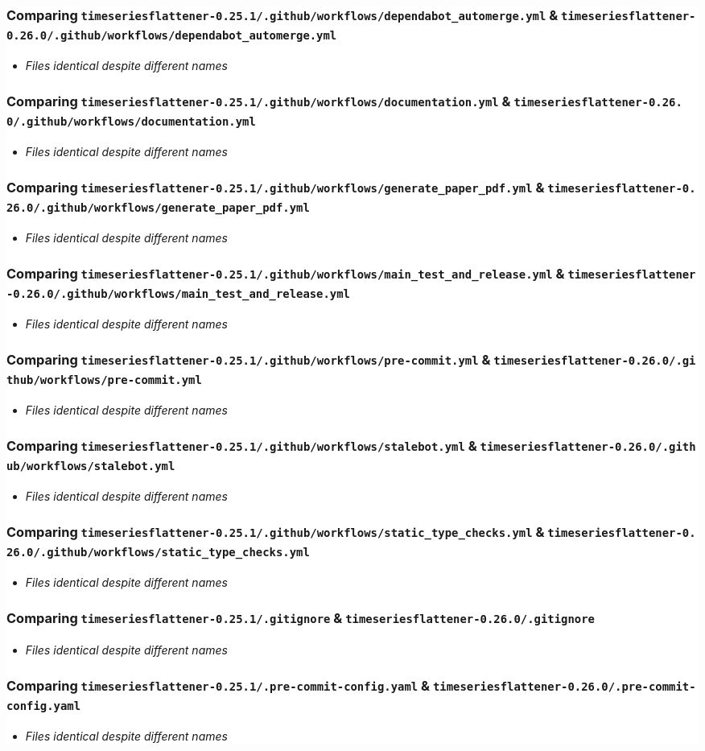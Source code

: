 ### Comparing `timeseriesflattener-0.25.1/.github/workflows/dependabot_automerge.yml` & `timeseriesflattener-0.26.0/.github/workflows/dependabot_automerge.yml`

 * *Files identical despite different names*

### Comparing `timeseriesflattener-0.25.1/.github/workflows/documentation.yml` & `timeseriesflattener-0.26.0/.github/workflows/documentation.yml`

 * *Files identical despite different names*

### Comparing `timeseriesflattener-0.25.1/.github/workflows/generate_paper_pdf.yml` & `timeseriesflattener-0.26.0/.github/workflows/generate_paper_pdf.yml`

 * *Files identical despite different names*

### Comparing `timeseriesflattener-0.25.1/.github/workflows/main_test_and_release.yml` & `timeseriesflattener-0.26.0/.github/workflows/main_test_and_release.yml`

 * *Files identical despite different names*

### Comparing `timeseriesflattener-0.25.1/.github/workflows/pre-commit.yml` & `timeseriesflattener-0.26.0/.github/workflows/pre-commit.yml`

 * *Files identical despite different names*

### Comparing `timeseriesflattener-0.25.1/.github/workflows/stalebot.yml` & `timeseriesflattener-0.26.0/.github/workflows/stalebot.yml`

 * *Files identical despite different names*

### Comparing `timeseriesflattener-0.25.1/.github/workflows/static_type_checks.yml` & `timeseriesflattener-0.26.0/.github/workflows/static_type_checks.yml`

 * *Files identical despite different names*

### Comparing `timeseriesflattener-0.25.1/.gitignore` & `timeseriesflattener-0.26.0/.gitignore`

 * *Files identical despite different names*

### Comparing `timeseriesflattener-0.25.1/.pre-commit-config.yaml` & `timeseriesflattener-0.26.0/.pre-commit-config.yaml`

 * *Files identical despite different names*
